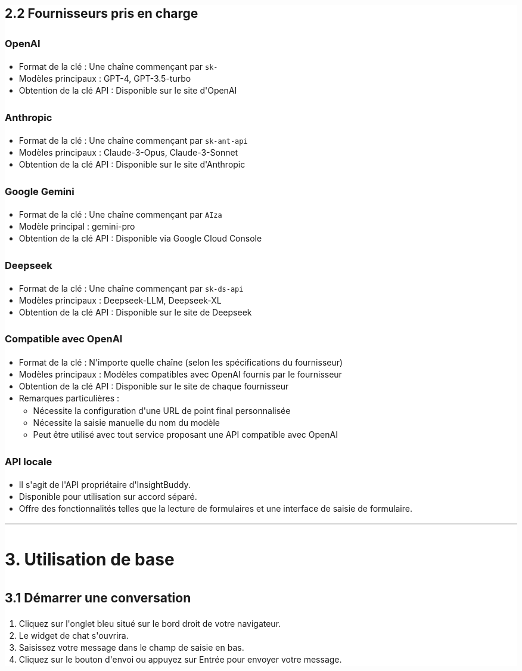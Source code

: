 ## 2.2 Fournisseurs pris en charge

### OpenAI

- Format de la clé : Une chaîne commençant par `sk-`
- Modèles principaux : GPT-4, GPT-3.5-turbo
- Obtention de la clé API : Disponible sur le site d'OpenAI

### Anthropic

- Format de la clé : Une chaîne commençant par `sk-ant-api`
- Modèles principaux : Claude-3-Opus, Claude-3-Sonnet
- Obtention de la clé API : Disponible sur le site d'Anthropic

### Google Gemini

- Format de la clé : Une chaîne commençant par `AIza`
- Modèle principal : gemini-pro
- Obtention de la clé API : Disponible via Google Cloud Console

### Deepseek

- Format de la clé : Une chaîne commençant par `sk-ds-api`
- Modèles principaux : Deepseek-LLM, Deepseek-XL
- Obtention de la clé API : Disponible sur le site de Deepseek

### Compatible avec OpenAI

- Format de la clé : N'importe quelle chaîne (selon les spécifications du fournisseur)
- Modèles principaux : Modèles compatibles avec OpenAI fournis par le fournisseur
- Obtention de la clé API : Disponible sur le site de chaque fournisseur
- Remarques particulières :
  - Nécessite la configuration d'une URL de point final personnalisée
  - Nécessite la saisie manuelle du nom du modèle
  - Peut être utilisé avec tout service proposant une API compatible avec OpenAI

### API locale

- Il s'agit de l'API propriétaire d'InsightBuddy.
- Disponible pour utilisation sur accord séparé.
- Offre des fonctionnalités telles que la lecture de formulaires et une interface de saisie de formulaire.

---

# 3. Utilisation de base

## 3.1 Démarrer une conversation

1. Cliquez sur l'onglet bleu situé sur le bord droit de votre navigateur.
2. Le widget de chat s'ouvrira.
3. Saisissez votre message dans le champ de saisie en bas.
4. Cliquez sur le bouton d'envoi ou appuyez sur Entrée pour envoyer votre message.
